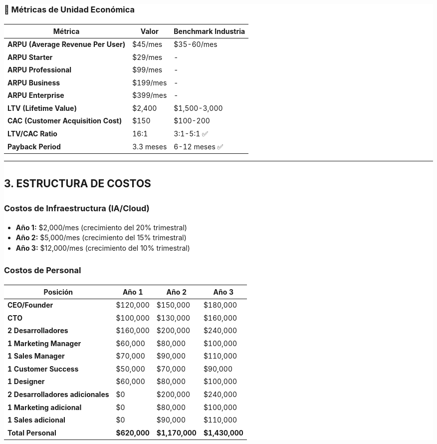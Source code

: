 
### 🎯 Métricas de Unidad Económica

| Métrica | Valor | Benchmark Industria |
|---------|-------|-------------------|
| **ARPU (Average Revenue Per User)** | $45/mes | $35-60/mes |
| **ARPU Starter** | $29/mes | - |
| **ARPU Professional** | $99/mes | - |
| **ARPU Business** | $199/mes | - |
| **ARPU Enterprise** | $399/mes | - |
| **LTV (Lifetime Value)** | $2,400 | $1,500-3,000 |
| **CAC (Customer Acquisition Cost)** | $150 | $100-200 |
| **LTV/CAC Ratio** | 16:1 | 3:1-5:1 ✅ |
| **Payback Period** | 3.3 meses | 6-12 meses ✅ |

---


## 3. ESTRUCTURA DE COSTOS


### Costos de Infraestructura (IA/Cloud)
- **Año 1:** $2,000/mes (crecimiento del 20% trimestral)
- **Año 2:** $5,000/mes (crecimiento del 15% trimestral)  
- **Año 3:** $12,000/mes (crecimiento del 10% trimestral)


### Costos de Personal

| Posición | Año 1 | Año 2 | Año 3 |
|----------|-------|-------|-------|
| **CEO/Founder** | $120,000 | $150,000 | $180,000 |
| **CTO** | $100,000 | $130,000 | $160,000 |
| **2 Desarrolladores** | $160,000 | $200,000 | $240,000 |
| **1 Marketing Manager** | $60,000 | $80,000 | $100,000 |
| **1 Sales Manager** | $70,000 | $90,000 | $110,000 |
| **1 Customer Success** | $50,000 | $70,000 | $90,000 |
| **1 Designer** | $60,000 | $80,000 | $100,000 |
| **2 Desarrolladores adicionales** | $0 | $200,000 | $240,000 |
| **1 Marketing adicional** | $0 | $80,000 | $100,000 |
| **1 Sales adicional** | $0 | $90,000 | $110,000 |
| **Total Personal** | **$620,000** | **$1,170,000** | **$1,430,000** |

